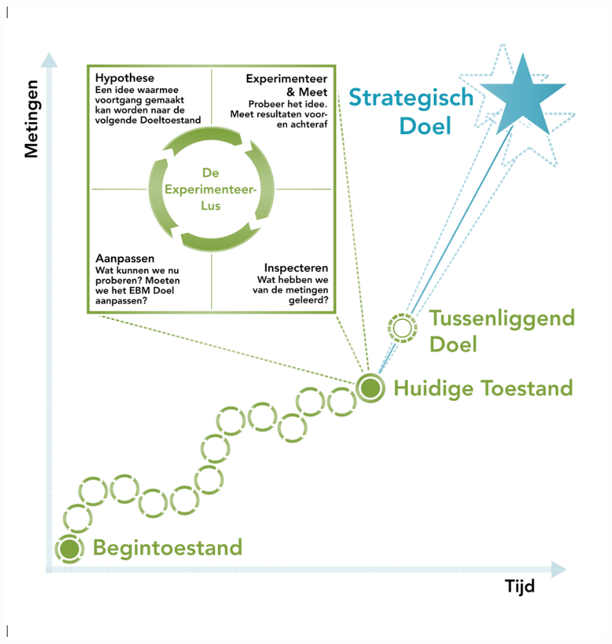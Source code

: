 | ![Figuur 1: Behalen van Strategisch Doelen vereist experimenteren, inspecteren, en aanpassen <sup>2</sup>](https://raw.githubusercontent.com/ScrumFacilitators/EBM-Gids-NL/main/resources/Scrumorg-EBMframework-exploop_NL_whitebg.png) |